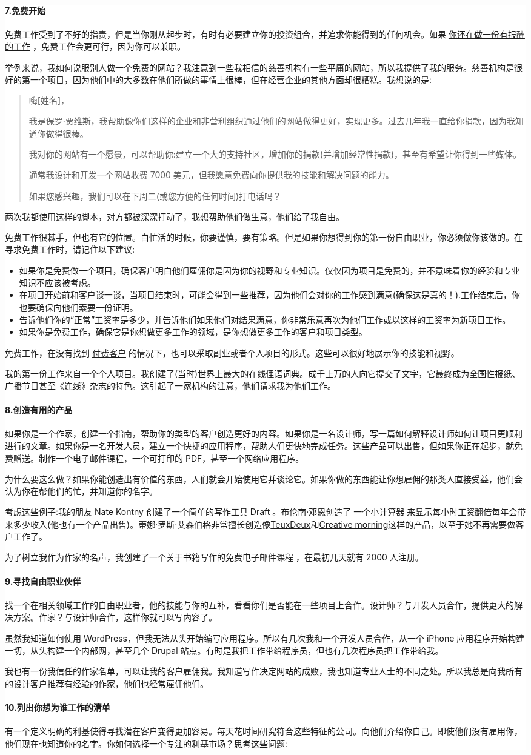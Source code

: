 #### 7.免费开始

免费工作受到了不好的指责，但是当你刚从起步时，有时有必要建立你的投资组合，并追求你能得到的任何机会。如果 [你还在做一份有报酬的工作](http://lifehacker.com/how-to-start-freelancing-without-quitting-your-job-30934138) ，免费工作会更可行，因为你可以兼职。

举例来说，我如何说服别人做一个免费的网站？我注意到一些我相信的慈善机构有一些平庸的网站，所以我提供了我的服务。慈善机构是很好的第一个项目，因为他们中的大多数在他们所做的事情上很棒，但在经营企业的其他方面却很糟糕。我想说的是:

> 嗨[姓名]，
> 
> 我是保罗·贾维斯，我帮助像你们这样的企业和非营利组织通过他们的网站做得更好，实现更多。过去几年我一直给你捐款，因为我知道你做得很棒。
> 
> 我对你的网站有一个愿景，可以帮助你:建立一个大的支持社区，增加你的捐款(并增加经常性捐款)，甚至有希望让你得到一些媒体。
> 
> 通常我设计和开发一个网站收费 7000 美元，但我愿意免费向你提供我的技能和解决问题的能力。
> 
> 如果您感兴趣，我们可以在下周二(或您方便的任何时间)打电话吗？

两次我都使用这样的脚本，对方都被深深打动了，我想帮助他们做生意，他们给了我自由。

免费工作很棘手，但也有它的位置。白忙活的时候，你要谨慎，要有策略。但是如果你想得到你的第一份自由职业，你必须做你该做的。在寻求免费工作时，请记住以下建议:

*   如果你是免费做一个项目，确保客户明白他们雇佣你是因为你的视野和专业知识。仅仅因为项目是免费的，并不意味着你的经验和专业知识不应该被考虑。
*   在项目开始前和客户谈一谈，当项目结束时，可能会得到一些推荐，因为他们会对你的工作感到满意(确保这是真的！).工作结束后，你也要确保向他们索要一份证明。
*   告诉他们你的“正常”工资率是多少，并告诉他们如果他们对结果满意，你非常乐意再次为他们工作或以这样的工资率为新项目工作。
*   如果你是免费工作，确保它是你想做更多工作的领域，是你想做更多工作的客户和项目类型。

免费工作，在没有找到 [付费客户](https://lifehacker.com/how-to-to-better-manage-your-freelance-income-1530335057) 的情况下，也可以采取副业或者个人项目的形式。这些可以很好地展示你的技能和视野。

我的第一份工作来自一个个人项目。我创建了(当时)世界上最大的在线俚语词典。成千上万的人向它提交了文字，它最终成为全国性报纸、广播节目甚至《连线》杂志的特色。这引起了一家机构的注意，他们请求我为他们工作。

#### 8.创造有用的产品

如果你是一个作家，创建一个指南，帮助你的类型的客户创造更好的内容。如果你是一名设计师，写一篇如何解释设计师如何让项目更顺利进行的文章。如果你是一名开发人员，建立一个快捷的应用程序，帮助人们更快地完成任务。这些产品可以出售，但如果你正在起步，就免费赠送。制作一个电子邮件课程，一个可打印的 PDF，甚至一个网络应用程序。

为什么要这么做？如果你能创造出有价值的东西，人们就会开始使用它并谈论它。如果你做的东西能让你想雇佣的那类人直接受益，他们会认为你在帮他们的忙，并知道你的名字。

考虑这些例子:我的朋友 Nate Kontny 创建了一个简单的写作工具 [Draft](https://draftin.com/) 。布伦南·邓恩创造了 [一个小计算器](http://doubleyourfreelancingrate.com/) 来显示每小时工资翻倍每年会带来多少收入(他也有一个产品出售)。蒂娜·罗斯·艾森伯格非常擅长创造像[TeuxDeux](https://teuxdeux.com/)和[Creative morning](http://creativemornings.com/)这样的产品，以至于她不再需要做客户工作了。

为了树立我作为作家的名声，我创建了一个关于书籍写作的免费电子邮件课程 ，在最初几天就有 2000 人注册。

#### 9.寻找自由职业伙伴

找一个在相关领域工作的自由职业者，他的技能与你的互补，看看你们是否能在一些项目上合作。设计师？与开发人员合作，提供更大的解决方案。作家？与设计师合作，这样你就可以写内容了。

虽然我知道如何使用 WordPress，但我无法从头开始编写应用程序。所以有几次我和一个开发人员合作，从一个 iPhone 应用程序开始构建一切，从头构建一个内部网，甚至几个 Drupal 站点。有时是我把工作带给程序员，但也有几次程序员把工作带给我。

我也有一份我信任的作家名单，可以让我的客户雇佣我。我知道写作决定网站的成败，我也知道专业人士的不同之处。所以我总是向我所有的设计客户推荐有经验的作家，他们也经常雇佣他们。

#### 10.列出你想为谁工作的清单

有一个定义明确的利基使得寻找潜在客户变得更加容易。每天花时间研究符合这些特征的公司。向他们介绍你自己。即使他们没有雇用你，他们现在也知道你的名字。你如何选择一个专注的利基市场？思考这些问题:
